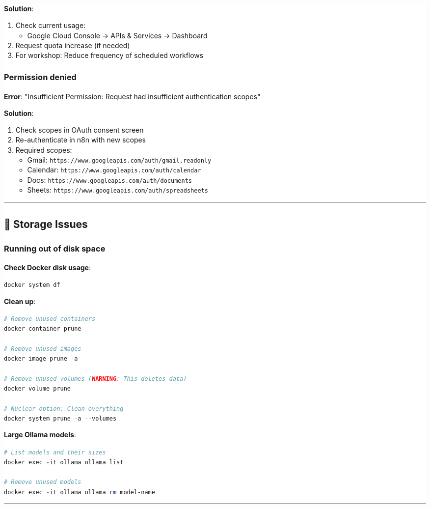 **Solution**:
1. Check current usage:
   - Google Cloud Console → APIs & Services → Dashboard
2. Request quota increase (if needed)
3. For workshop: Reduce frequency of scheduled workflows

### Permission denied

**Error**: "Insufficient Permission: Request had insufficient authentication scopes"

**Solution**:
1. Check scopes in OAuth consent screen
2. Re-authenticate in n8n with new scopes
3. Required scopes:
   - Gmail: `https://www.googleapis.com/auth/gmail.readonly`
   - Calendar: `https://www.googleapis.com/auth/calendar`
   - Docs: `https://www.googleapis.com/auth/documents`
   - Sheets: `https://www.googleapis.com/auth/spreadsheets`

---

## 💾 Storage Issues

### Running out of disk space

**Check Docker disk usage**:
```powershell
docker system df
```

**Clean up**:
```powershell
# Remove unused containers
docker container prune

# Remove unused images
docker image prune -a

# Remove unused volumes (WARNING: This deletes data)
docker volume prune

# Nuclear option: Clean everything
docker system prune -a --volumes
```

**Large Ollama models**:
```powershell
# List models and their sizes
docker exec -it ollama ollama list

# Remove unused models
docker exec -it ollama ollama rm model-name
```

---